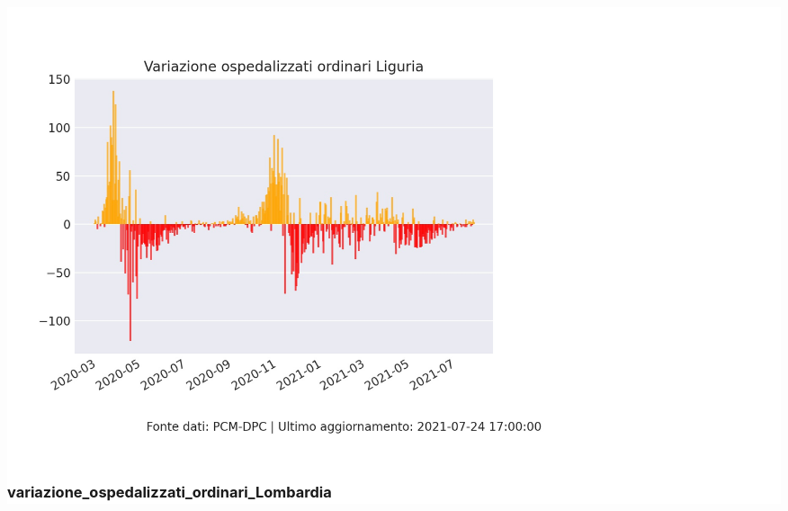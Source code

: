 <img src="graphs/epidemia/variazione_ospedalizzati_ordinari_Liguria.jpg" width="600" height="500"></img>
### variazione_ospedalizzati_ordinari_Lombardia